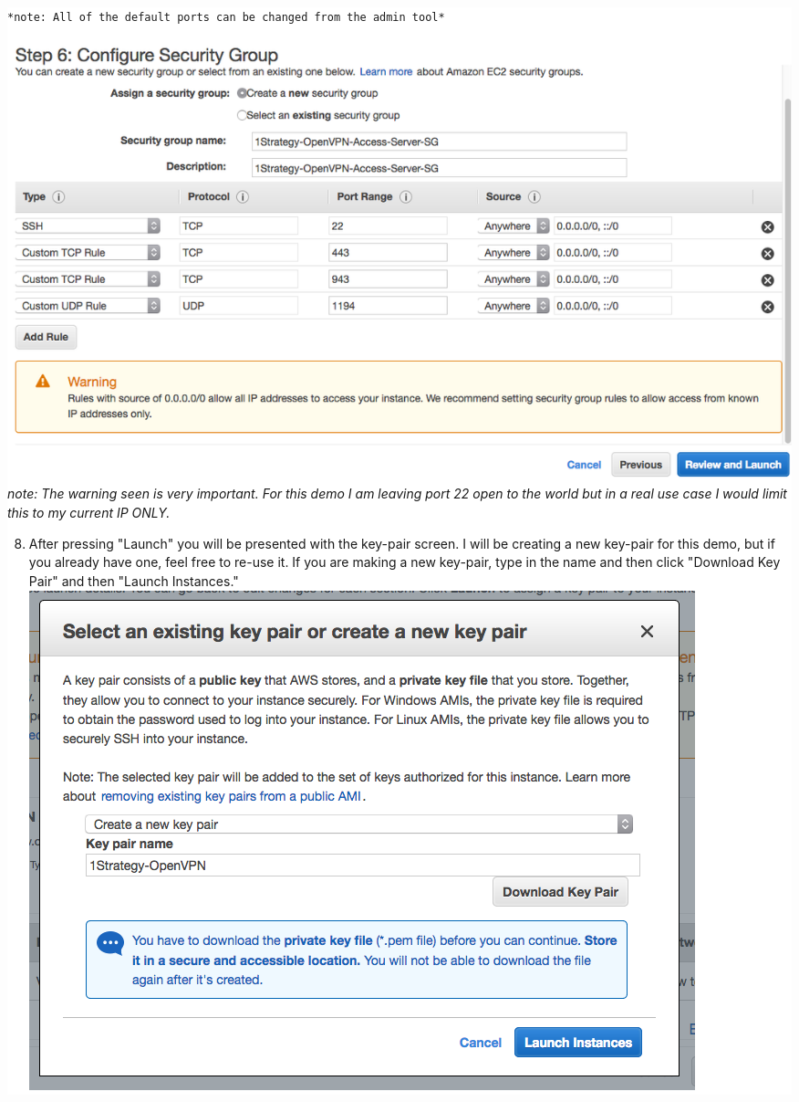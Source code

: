     *note: All of the default ports can be changed from the admin tool*

  ![Alt](/assets/1strategy-openvpn-to-aws--sgs.png) *note: The warning seen is very important. For this demo I am leaving port 22 open to the world but in a real use case I would limit this to my current IP ONLY.*

  8. After pressing "Launch" you will be presented with the key-pair screen. I will be creating a new key-pair for this demo, but if you already have one, feel free to re-use it. If you are making a new key-pair, type in the name and then click "Download Key Pair" and then "Launch Instances."
  ![Alt](/assets/1strategy-openvpn-to-aws--keypair.png)
